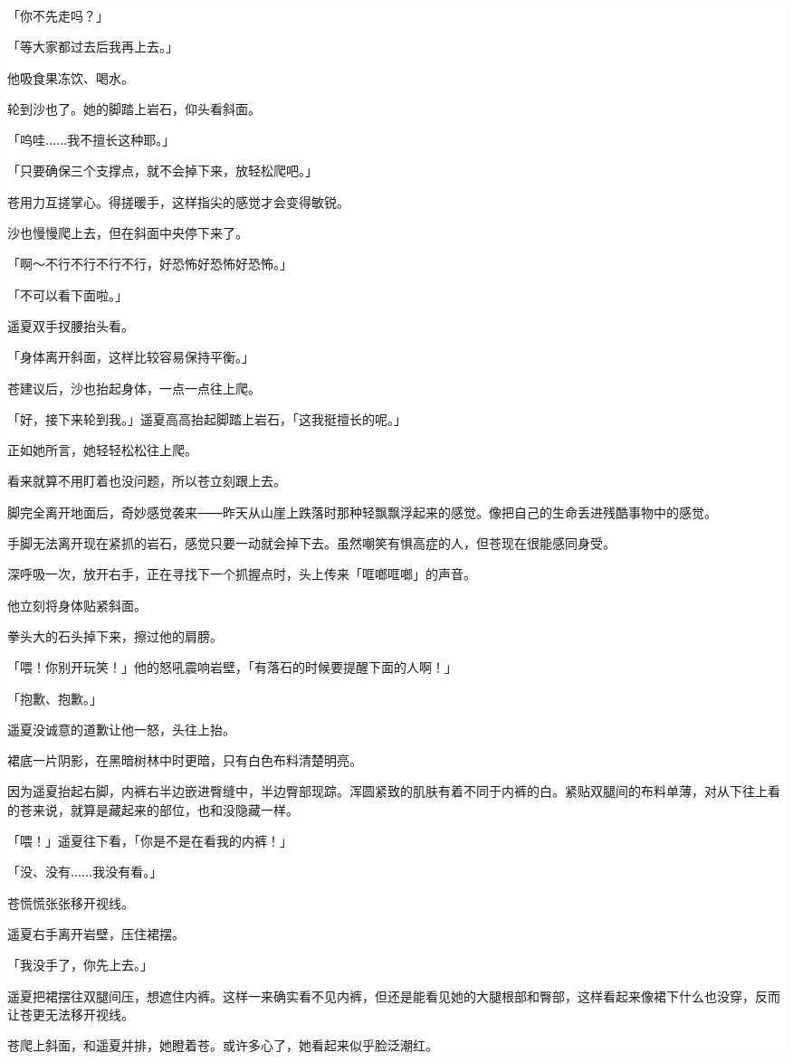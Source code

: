 「你不先走吗？」

「等大家都过去后我再上去。」

他吸食果冻饮、喝水。

轮到沙也了。她的脚踏上岩石，仰头看斜面。

「呜哇……我不擅长这种耶。」

「只要确保三个支撑点，就不会掉下来，放轻松爬吧。」

苍用力互搓掌心。得搓暖手，这样指尖的感觉才会变得敏锐。

沙也慢慢爬上去，但在斜面中央停下来了。

「啊～不行不行不行不行，好恐怖好恐怖好恐怖。」

「不可以看下面啦。」

遥夏双手扠腰抬头看。

「身体离开斜面，这样比较容易保持平衡。」

苍建议后，沙也抬起身体，一点一点往上爬。

「好，接下来轮到我。」遥夏高高抬起脚踏上岩石，「这我挺擅长的呢。」

正如她所言，她轻轻松松往上爬。

看来就算不用盯着也没问题，所以苍立刻跟上去。

脚完全离开地面后，奇妙感觉袭来——昨天从山崖上跌落时那种轻飘飘浮起来的感觉。像把自己的生命丢进残酷事物中的感觉。

手脚无法离开现在紧抓的岩石，感觉只要一动就会掉下去。虽然嘲笑有惧高症的人，但苍现在很能感同身受。

深呼吸一次，放开右手，正在寻找下一个抓握点时，头上传来「哐啷哐啷」的声音。

他立刻将身体贴紧斜面。

拳头大的石头掉下来，擦过他的肩膀。

「喂！你别开玩笑！」他的怒吼震响岩壁，「有落石的时候要提醒下面的人啊！」

「抱歉、抱歉。」

遥夏没诚意的道歉让他一怒，头往上抬。

裙底一片阴影，在黑暗树林中时更暗，只有白色布料清楚明亮。

因为遥夏抬起右脚，内裤右半边嵌进臀缝中，半边臀部现踪。浑圆紧致的肌肤有着不同于内裤的白。紧贴双腿间的布料单薄，对从下往上看的苍来说，就算是藏起来的部位，也和没隐藏一样。

「喂！」遥夏往下看，「你是不是在看我的内裤！」

「没、没有……我没有看。」

苍慌慌张张移开视线。

遥夏右手离开岩壁，压住裙摆。

「我没手了，你先上去。」

遥夏把裙摆往双腿间压，想遮住内裤。这样一来确实看不见内裤，但还是能看见她的大腿根部和臀部，这样看起来像裙下什么也没穿，反而让苍更无法移开视线。

苍爬上斜面，和遥夏并排，她瞪着苍。或许多心了，她看起来似乎脸泛潮红。
